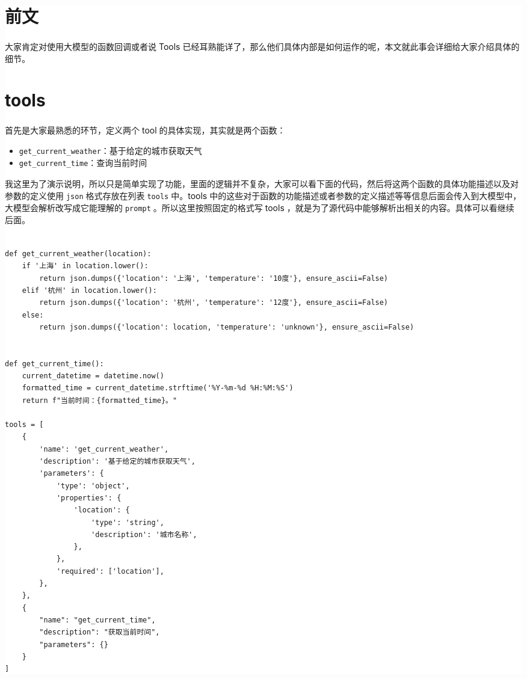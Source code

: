 # 前文

大家肯定对使用大模型的函数回调或者说 Tools 已经耳熟能详了，那么他们具体内部是如何运作的呢，本文就此事会详细给大家介绍具体的细节。

# tools

首先是大家最熟悉的环节，定义两个 tool 的具体实现，其实就是两个函数：

*   `get_current_weather`：基于给定的城市获取天气
*   `get_current_time`：查询当前时间

我这里为了演示说明，所以只是简单实现了功能，里面的逻辑并不复杂，大家可以看下面的代码，然后将这两个函数的具体功能描述以及对参数的定义使用 `json` 格式存放在列表 `tools` 中。tools 中的这些对于函数的功能描述或者参数的定义描述等等信息后面会传入到大模型中，大模型会解析改写成它能理解的 `prompt` 。所以这里按照固定的格式写 tools ，就是为了源代码中能够解析出相关的内容。具体可以看继续后面。

```

def get_current_weather(location):
    if '上海' in location.lower():
        return json.dumps({'location': '上海', 'temperature': '10度'}, ensure_ascii=False)
    elif '杭州' in location.lower():
        return json.dumps({'location': '杭州', 'temperature': '12度'}, ensure_ascii=False)
    else:
        return json.dumps({'location': location, 'temperature': 'unknown'}, ensure_ascii=False)


def get_current_time():
    current_datetime = datetime.now()
    formatted_time = current_datetime.strftime('%Y-%m-%d %H:%M:%S')
    return f"当前时间：{formatted_time}。"

tools = [
    {
        'name': 'get_current_weather',
        'description': '基于给定的城市获取天气',
        'parameters': {
            'type': 'object',
            'properties': {
                'location': {
                    'type': 'string',
                    'description': '城市名称',
                },
            },
            'required': ['location'],
        },
    },
    {
        "name": "get_current_time",
        "description": "获取当前时间",
        "parameters": {}
    }
]

```

